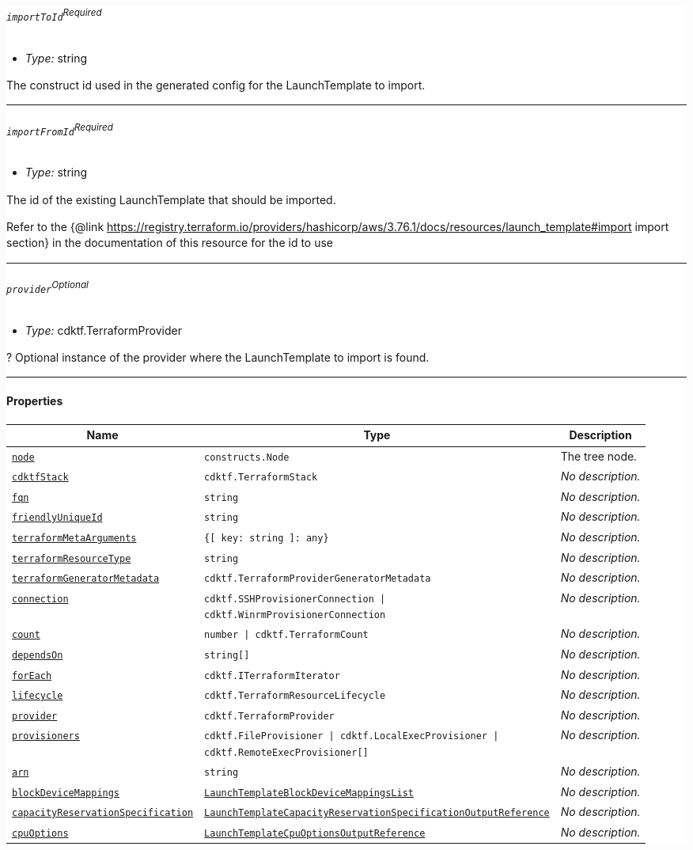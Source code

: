 
###### `importToId`<sup>Required</sup> <a name="importToId" id="@cdktf/aws-cdk.launchTemplate.LaunchTemplate.generateConfigForImport.parameter.importToId"></a>

- *Type:* string

The construct id used in the generated config for the LaunchTemplate to import.

---

###### `importFromId`<sup>Required</sup> <a name="importFromId" id="@cdktf/aws-cdk.launchTemplate.LaunchTemplate.generateConfigForImport.parameter.importFromId"></a>

- *Type:* string

The id of the existing LaunchTemplate that should be imported.

Refer to the {@link https://registry.terraform.io/providers/hashicorp/aws/3.76.1/docs/resources/launch_template#import import section} in the documentation of this resource for the id to use

---

###### `provider`<sup>Optional</sup> <a name="provider" id="@cdktf/aws-cdk.launchTemplate.LaunchTemplate.generateConfigForImport.parameter.provider"></a>

- *Type:* cdktf.TerraformProvider

? Optional instance of the provider where the LaunchTemplate to import is found.

---

#### Properties <a name="Properties" id="Properties"></a>

| **Name** | **Type** | **Description** |
| --- | --- | --- |
| <code><a href="#@cdktf/aws-cdk.launchTemplate.LaunchTemplate.property.node">node</a></code> | <code>constructs.Node</code> | The tree node. |
| <code><a href="#@cdktf/aws-cdk.launchTemplate.LaunchTemplate.property.cdktfStack">cdktfStack</a></code> | <code>cdktf.TerraformStack</code> | *No description.* |
| <code><a href="#@cdktf/aws-cdk.launchTemplate.LaunchTemplate.property.fqn">fqn</a></code> | <code>string</code> | *No description.* |
| <code><a href="#@cdktf/aws-cdk.launchTemplate.LaunchTemplate.property.friendlyUniqueId">friendlyUniqueId</a></code> | <code>string</code> | *No description.* |
| <code><a href="#@cdktf/aws-cdk.launchTemplate.LaunchTemplate.property.terraformMetaArguments">terraformMetaArguments</a></code> | <code>{[ key: string ]: any}</code> | *No description.* |
| <code><a href="#@cdktf/aws-cdk.launchTemplate.LaunchTemplate.property.terraformResourceType">terraformResourceType</a></code> | <code>string</code> | *No description.* |
| <code><a href="#@cdktf/aws-cdk.launchTemplate.LaunchTemplate.property.terraformGeneratorMetadata">terraformGeneratorMetadata</a></code> | <code>cdktf.TerraformProviderGeneratorMetadata</code> | *No description.* |
| <code><a href="#@cdktf/aws-cdk.launchTemplate.LaunchTemplate.property.connection">connection</a></code> | <code>cdktf.SSHProvisionerConnection \| cdktf.WinrmProvisionerConnection</code> | *No description.* |
| <code><a href="#@cdktf/aws-cdk.launchTemplate.LaunchTemplate.property.count">count</a></code> | <code>number \| cdktf.TerraformCount</code> | *No description.* |
| <code><a href="#@cdktf/aws-cdk.launchTemplate.LaunchTemplate.property.dependsOn">dependsOn</a></code> | <code>string[]</code> | *No description.* |
| <code><a href="#@cdktf/aws-cdk.launchTemplate.LaunchTemplate.property.forEach">forEach</a></code> | <code>cdktf.ITerraformIterator</code> | *No description.* |
| <code><a href="#@cdktf/aws-cdk.launchTemplate.LaunchTemplate.property.lifecycle">lifecycle</a></code> | <code>cdktf.TerraformResourceLifecycle</code> | *No description.* |
| <code><a href="#@cdktf/aws-cdk.launchTemplate.LaunchTemplate.property.provider">provider</a></code> | <code>cdktf.TerraformProvider</code> | *No description.* |
| <code><a href="#@cdktf/aws-cdk.launchTemplate.LaunchTemplate.property.provisioners">provisioners</a></code> | <code>cdktf.FileProvisioner \| cdktf.LocalExecProvisioner \| cdktf.RemoteExecProvisioner[]</code> | *No description.* |
| <code><a href="#@cdktf/aws-cdk.launchTemplate.LaunchTemplate.property.arn">arn</a></code> | <code>string</code> | *No description.* |
| <code><a href="#@cdktf/aws-cdk.launchTemplate.LaunchTemplate.property.blockDeviceMappings">blockDeviceMappings</a></code> | <code><a href="#@cdktf/aws-cdk.launchTemplate.LaunchTemplateBlockDeviceMappingsList">LaunchTemplateBlockDeviceMappingsList</a></code> | *No description.* |
| <code><a href="#@cdktf/aws-cdk.launchTemplate.LaunchTemplate.property.capacityReservationSpecification">capacityReservationSpecification</a></code> | <code><a href="#@cdktf/aws-cdk.launchTemplate.LaunchTemplateCapacityReservationSpecificationOutputReference">LaunchTemplateCapacityReservationSpecificationOutputReference</a></code> | *No description.* |
| <code><a href="#@cdktf/aws-cdk.launchTemplate.LaunchTemplate.property.cpuOptions">cpuOptions</a></code> | <code><a href="#@cdktf/aws-cdk.launchTemplate.LaunchTemplateCpuOptionsOutputReference">LaunchTemplateCpuOptionsOutputReference</a></code> | *No description.* |